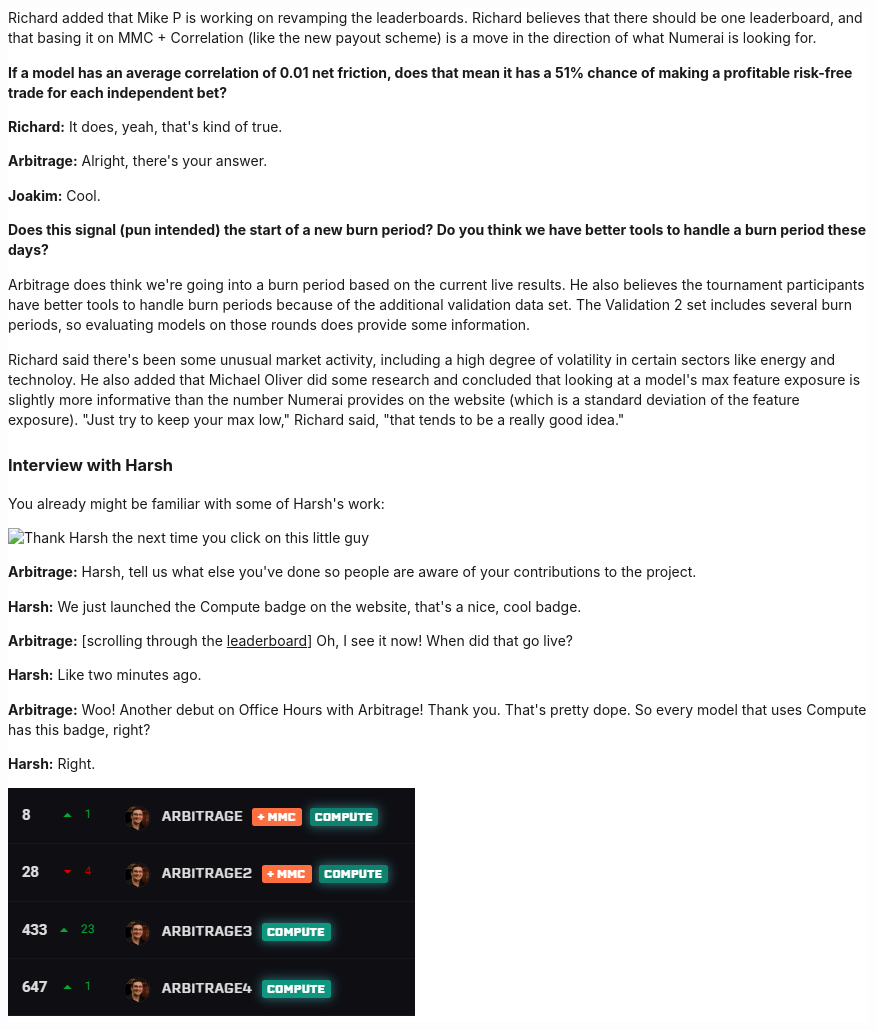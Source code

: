 Richard added that Mike P is working on revamping the leaderboards. Richard believes that there should be one leaderboard, and that basing it on MMC + Correlation (like the new payout scheme) is a move in the direction of what Numerai is looking for.

**If a model has an average correlation of 0.01 net friction, does that mean it has a 51% chance of making a profitable risk-free trade for each independent bet?**

**Richard:** It does, yeah, that's kind of true.

**Arbitrage:** Alright, there's your answer.

**Joakim:** Cool.

**Does this signal (pun intended) the start of a new burn period? Do you think we have better tools to handle a burn period these days?**

Arbitrage does think we're going into a burn period based on the current live results. He also believes the tournament participants have better tools to handle burn periods because of the additional validation data set. The Validation 2 set includes several burn periods, so evaluating models on those rounds does provide some information.

Richard said there's been some unusual market activity, including a high degree of volatility in certain sectors like energy and technoloy. He also added that Michael Oliver did some research and concluded that looking at a model's max feature exposure is slightly more informative than the number Numerai provides on the website (which is a standard deviation of the feature exposure). "Just try to keep your max low," Richard said, "that tends to be a really good idea."

### Interview with Harsh

You already might be familiar with some of Harsh's work:

![Thank Harsh the next time you click on this little guy](../../../.gitbook/assets/dark-mode.png)

**Arbitrage:** Harsh, tell us what else you've done so people are aware of your contributions to the project.

**Harsh:** We just launched the Compute badge on the website, that's a nice, cool badge.

**Arbitrage:** \[scrolling through the [leaderboard](https://numer.ai)] Oh, I see it now! When did that go live?

**Harsh:** Like two minutes ago.

**Arbitrage:** Woo! Another debut on Office Hours with Arbitrage! Thank you. That's pretty dope. So every model that uses Compute has this badge, right?

**Harsh:** Right.

![](<../../../.gitbook/assets/compute (1).png>)
